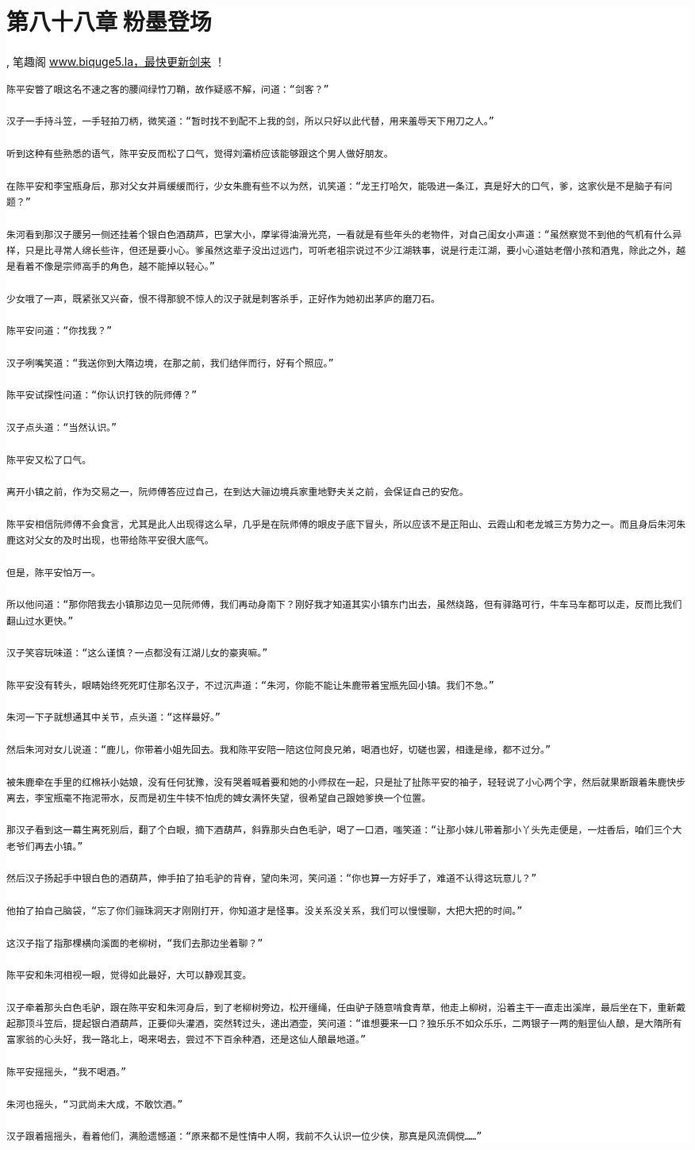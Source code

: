 # 第八十八章 粉墨登场
, 笔趣阁 www.biquge5.la，最快更新剑来 ！

    陈平安瞥了眼这名不速之客的腰间绿竹刀鞘，故作疑惑不解，问道：“剑客？”

    汉子一手持斗笠，一手轻拍刀柄，微笑道：“暂时找不到配不上我的剑，所以只好以此代替，用来羞辱天下用刀之人。”

    听到这种有些熟悉的语气，陈平安反而松了口气，觉得刘灞桥应该能够跟这个男人做好朋友。

    在陈平安和李宝瓶身后，那对父女并肩缓缓而行，少女朱鹿有些不以为然，讥笑道：“龙王打哈欠，能吸进一条江，真是好大的口气，爹，这家伙是不是脑子有问题？”

    朱河看到那汉子腰另一侧还挂着个银白色酒葫芦，巴掌大小，摩挲得油滑光亮，一看就是有些年头的老物件，对自己闺女小声道：“虽然察觉不到他的气机有什么异样，只是比寻常人绵长些许，但还是要小心。爹虽然这辈子没出过远门，可听老祖宗说过不少江湖轶事，说是行走江湖，要小心道姑老僧小孩和酒鬼，除此之外，越是看着不像是宗师高手的角色，越不能掉以轻心。”

    少女哦了一声，既紧张又兴奋，恨不得那貌不惊人的汉子就是刺客杀手，正好作为她初出茅庐的磨刀石。

    陈平安问道：“你找我？”

    汉子咧嘴笑道：“我送你到大隋边境，在那之前，我们结伴而行，好有个照应。”

    陈平安试探性问道：“你认识打铁的阮师傅？”

    汉子点头道：“当然认识。”

    陈平安又松了口气。

    离开小镇之前，作为交易之一，阮师傅答应过自己，在到达大骊边境兵家重地野夫关之前，会保证自己的安危。

    陈平安相信阮师傅不会食言，尤其是此人出现得这么早，几乎是在阮师傅的眼皮子底下冒头，所以应该不是正阳山、云霞山和老龙城三方势力之一。而且身后朱河朱鹿这对父女的及时出现，也带给陈平安很大底气。

    但是，陈平安怕万一。

    所以他问道：“那你陪我去小镇那边见一见阮师傅，我们再动身南下？刚好我才知道其实小镇东门出去，虽然绕路，但有驿路可行，牛车马车都可以走，反而比我们翻山过水更快。”

    汉子笑容玩味道：“这么谨慎？一点都没有江湖儿女的豪爽嘛。”

    陈平安没有转头，眼睛始终死死盯住那名汉子，不过沉声道：“朱河，你能不能让朱鹿带着宝瓶先回小镇。我们不急。”

    朱河一下子就想通其中关节，点头道：“这样最好。”

    然后朱河对女儿说道：“鹿儿，你带着小姐先回去。我和陈平安陪一陪这位阿良兄弟，喝酒也好，切磋也罢，相逢是缘，都不过分。”

    被朱鹿牵在手里的红棉袄小姑娘，没有任何犹豫，没有哭着喊着要和她的小师叔在一起，只是扯了扯陈平安的袖子，轻轻说了小心两个字，然后就果断跟着朱鹿快步离去，李宝瓶毫不拖泥带水，反而是初生牛犊不怕虎的婢女满怀失望，很希望自己跟她爹换一个位置。

    那汉子看到这一幕生离死别后，翻了个白眼，摘下酒葫芦，斜靠那头白色毛驴，喝了一口酒，嗤笑道：“让那小妹儿带着那小丫头先走便是，一炷香后，咱们三个大老爷们再去小镇。”

    然后汉子扬起手中银白色的酒葫芦，伸手拍了拍毛驴的背脊，望向朱河，笑问道：“你也算一方好手了，难道不认得这玩意儿？”

    他拍了拍自己脑袋，“忘了你们骊珠洞天才刚刚打开，你知道才是怪事。没关系没关系，我们可以慢慢聊，大把大把的时间。”

    这汉子指了指那棵横向溪面的老柳树，“我们去那边坐着聊？”

    陈平安和朱河相视一眼，觉得如此最好，大可以静观其变。

    汉子牵着那头白色毛驴，跟在陈平安和朱河身后，到了老柳树旁边，松开缰绳，任由驴子随意啃食青草，他走上柳树，沿着主干一直走出溪岸，最后坐在下，重新戴起那顶斗笠后，提起银白酒葫芦，正要仰头灌酒，突然转过头，递出酒壶，笑问道：“谁想要来一口？独乐乐不如众乐乐，二两银子一两的魁罡仙人酿，是大隋所有富家翁的心头好，我一路北上，喝来喝去，尝过不下百余种酒，还是这仙人酿最地道。”

    陈平安摇摇头，“我不喝酒。”

    朱河也摇头，“习武尚未大成，不敢饮酒。”

    汉子跟着摇摇头，看着他们，满脸遗憾道：“原来都不是性情中人啊，我前不久认识一位少侠，那真是风流倜傥……”
